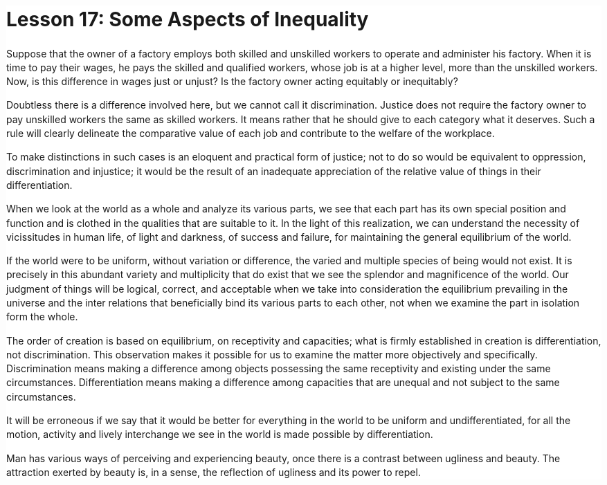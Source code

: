 Lesson 17: Some Aspects of Inequality
=====================================

Suppose that the owner of a factory employs both skilled and unskilled
workers to operate and administer his factory. When it is time to pay
their wages, he pays the skilled and qualified workers, whose job is at
a higher level, more than the unskilled workers. Now, is this difference
in wages just or unjust? Is the factory owner acting equitably or
inequitably?

Doubtless there is a difference involved here, but we cannot call it
discrimination. Justice does not require the factory owner to pay
unskilled workers the same as skilled workers. It means rather that he
should give to each category what it deserves. Such a rule will clearly
delineate the comparative value of each job and contribute to the
welfare of the workplace.

To make distinctions in such cases is an eloquent and practical form of
justice; not to do so would be equivalent to oppression, discrimination
and injustice; it would be the result of an inadequate appreciation of
the relative value of things in their differentiation.

When we look at the world as a whole and analyze its various parts, we
see that each part has its own special position and function and is
clothed in the qualities that are suitable to it. In the light of this
realization, we can understand the necessity of vicissitudes in human
life, of light and darkness, of success and failure, for maintaining the
general equilibrium of the world.

If the world were to be uniform, without variation or difference, the
varied and multiple species of being would not exist. It is precisely in
this abundant variety and multiplicity that do exist that we see the
splendor and magnificence of the world. Our judgment of things will be
logical, correct, and acceptable when we take into consideration the
equilibrium prevailing in the universe and the inter relations that
beneficially bind its various parts to each other, not when we examine
the part in isolation form the whole.

The order of creation is based on equilibrium, on receptivity and
capacities; what is firmly established in creation is differentiation,
not discrimination. This observation makes it possible for us to examine
the matter more objectively and specifically. Discrimination means
making a difference among objects possessing the same receptivity and
existing under the same circumstances. Differentiation means making a
difference among capacities that are unequal and not subject to the same
circumstances.

It will be erroneous if we say that it would be better for everything in
the world to be uniform and undifferentiated, for all the motion,
activity and lively interchange we see in the world is made possible by
differentiation.

Man has various ways of perceiving and experiencing beauty, once there
is a contrast between ugliness and beauty. The attraction exerted by
beauty is, in a sense, the reflection of ugliness and its power to
repel.
